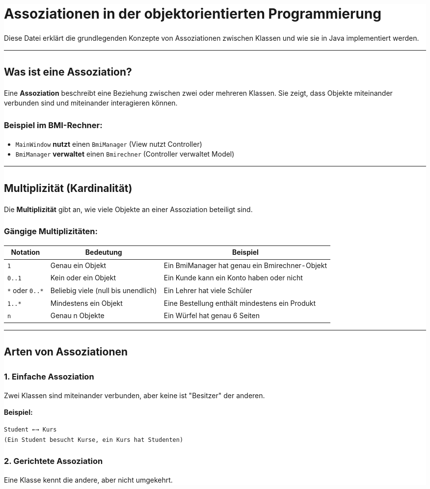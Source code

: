 # Assoziationen in der objektorientierten Programmierung

Diese Datei erklärt die grundlegenden Konzepte von Assoziationen zwischen Klassen und wie sie in Java implementiert werden.

---

## Was ist eine Assoziation?

Eine **Assoziation** beschreibt eine Beziehung zwischen zwei oder mehreren Klassen. Sie zeigt, dass Objekte miteinander verbunden sind und miteinander interagieren können.

### Beispiel im BMI-Rechner:
- `MainWindow` **nutzt** einen `BmiManager` (View nutzt Controller)
- `BmiManager` **verwaltet** einen `Bmirechner` (Controller verwaltet Model)

---

## Multiplizität (Kardinalität)

Die **Multiplizität** gibt an, wie viele Objekte an einer Assoziation beteiligt sind.

### Gängige Multiplizitäten:

| Notation | Bedeutung | Beispiel |
|----------|-----------|----------|
| `1` | Genau ein Objekt | Ein BmiManager hat genau ein Bmirechner-Objekt |
| `0..1` | Kein oder ein Objekt | Ein Kunde kann ein Konto haben oder nicht |
| `*` oder `0..*` | Beliebig viele (null bis unendlich) | Ein Lehrer hat viele Schüler |
| `1..*` | Mindestens ein Objekt | Eine Bestellung enthält mindestens ein Produkt |
| `n` | Genau n Objekte | Ein Würfel hat genau 6 Seiten |

---

## Arten von Assoziationen

### 1. Einfache Assoziation
Zwei Klassen sind miteinander verbunden, aber keine ist "Besitzer" der anderen.

**Beispiel:**
```
Student ←→ Kurs
(Ein Student besucht Kurse, ein Kurs hat Studenten)
```

### 2. Gerichtete Assoziation
Eine Klasse kennt die andere, aber nicht umgekehrt.
